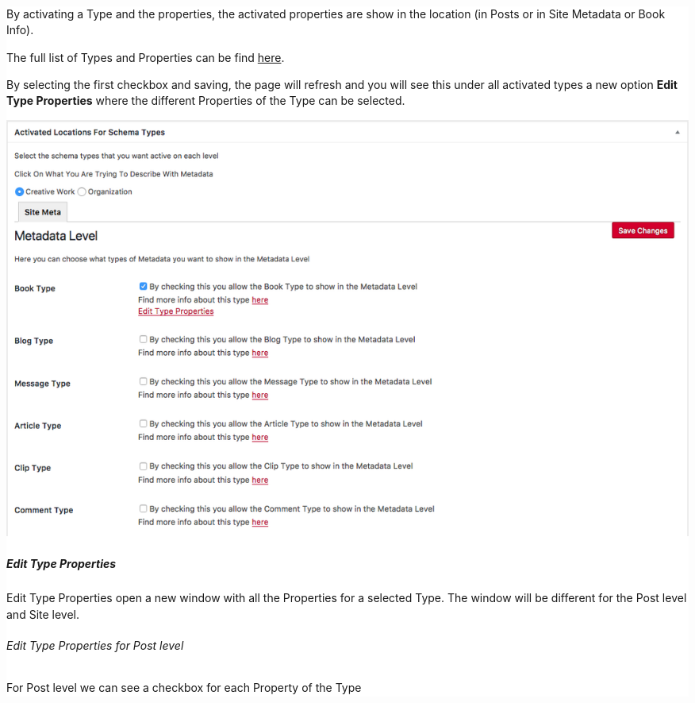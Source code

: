 By activating a Type and the properties, the activated properties are show in the location (in Posts or in Site Metadata or Book Info).

The full list of Types and Properties can be find [here](http://schema.org/doc/full.html).

By selecting the first checkbox and saving, the page will refresh and you will see this under all activated types a new option **Edit Type Properties** where the different Properties of the Type can be selected.

![active Type](images/active_type.png)

##### Edit Type Properties

Edit Type Properties open a new window with all the Properties for a selected Type. The window will be different for the Post level and Site level.

###### Edit Type Properties for Post level

For Post level we can see a checkbox for each Property of the Type
